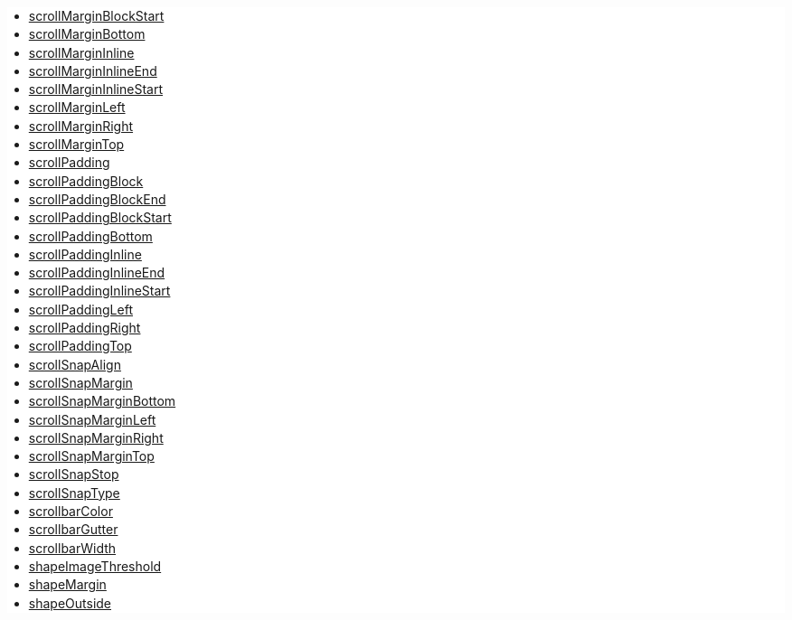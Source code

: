 - [scrollMarginBlockStart](akashaproject_design_system._internal_.StandardLonghandProperties.md#scrollmarginblockstart)
- [scrollMarginBottom](akashaproject_design_system._internal_.StandardLonghandProperties.md#scrollmarginbottom)
- [scrollMarginInline](akashaproject_design_system._internal_.StandardLonghandProperties.md#scrollmargininline)
- [scrollMarginInlineEnd](akashaproject_design_system._internal_.StandardLonghandProperties.md#scrollmargininlineend)
- [scrollMarginInlineStart](akashaproject_design_system._internal_.StandardLonghandProperties.md#scrollmargininlinestart)
- [scrollMarginLeft](akashaproject_design_system._internal_.StandardLonghandProperties.md#scrollmarginleft)
- [scrollMarginRight](akashaproject_design_system._internal_.StandardLonghandProperties.md#scrollmarginright)
- [scrollMarginTop](akashaproject_design_system._internal_.StandardLonghandProperties.md#scrollmargintop)
- [scrollPadding](akashaproject_design_system._internal_.StandardLonghandProperties.md#scrollpadding)
- [scrollPaddingBlock](akashaproject_design_system._internal_.StandardLonghandProperties.md#scrollpaddingblock)
- [scrollPaddingBlockEnd](akashaproject_design_system._internal_.StandardLonghandProperties.md#scrollpaddingblockend)
- [scrollPaddingBlockStart](akashaproject_design_system._internal_.StandardLonghandProperties.md#scrollpaddingblockstart)
- [scrollPaddingBottom](akashaproject_design_system._internal_.StandardLonghandProperties.md#scrollpaddingbottom)
- [scrollPaddingInline](akashaproject_design_system._internal_.StandardLonghandProperties.md#scrollpaddinginline)
- [scrollPaddingInlineEnd](akashaproject_design_system._internal_.StandardLonghandProperties.md#scrollpaddinginlineend)
- [scrollPaddingInlineStart](akashaproject_design_system._internal_.StandardLonghandProperties.md#scrollpaddinginlinestart)
- [scrollPaddingLeft](akashaproject_design_system._internal_.StandardLonghandProperties.md#scrollpaddingleft)
- [scrollPaddingRight](akashaproject_design_system._internal_.StandardLonghandProperties.md#scrollpaddingright)
- [scrollPaddingTop](akashaproject_design_system._internal_.StandardLonghandProperties.md#scrollpaddingtop)
- [scrollSnapAlign](akashaproject_design_system._internal_.StandardLonghandProperties.md#scrollsnapalign)
- [scrollSnapMargin](akashaproject_design_system._internal_.StandardLonghandProperties.md#scrollsnapmargin)
- [scrollSnapMarginBottom](akashaproject_design_system._internal_.StandardLonghandProperties.md#scrollsnapmarginbottom)
- [scrollSnapMarginLeft](akashaproject_design_system._internal_.StandardLonghandProperties.md#scrollsnapmarginleft)
- [scrollSnapMarginRight](akashaproject_design_system._internal_.StandardLonghandProperties.md#scrollsnapmarginright)
- [scrollSnapMarginTop](akashaproject_design_system._internal_.StandardLonghandProperties.md#scrollsnapmargintop)
- [scrollSnapStop](akashaproject_design_system._internal_.StandardLonghandProperties.md#scrollsnapstop)
- [scrollSnapType](akashaproject_design_system._internal_.StandardLonghandProperties.md#scrollsnaptype)
- [scrollbarColor](akashaproject_design_system._internal_.StandardLonghandProperties.md#scrollbarcolor)
- [scrollbarGutter](akashaproject_design_system._internal_.StandardLonghandProperties.md#scrollbargutter)
- [scrollbarWidth](akashaproject_design_system._internal_.StandardLonghandProperties.md#scrollbarwidth)
- [shapeImageThreshold](akashaproject_design_system._internal_.StandardLonghandProperties.md#shapeimagethreshold)
- [shapeMargin](akashaproject_design_system._internal_.StandardLonghandProperties.md#shapemargin)
- [shapeOutside](akashaproject_design_system._internal_.StandardLonghandProperties.md#shapeoutside)